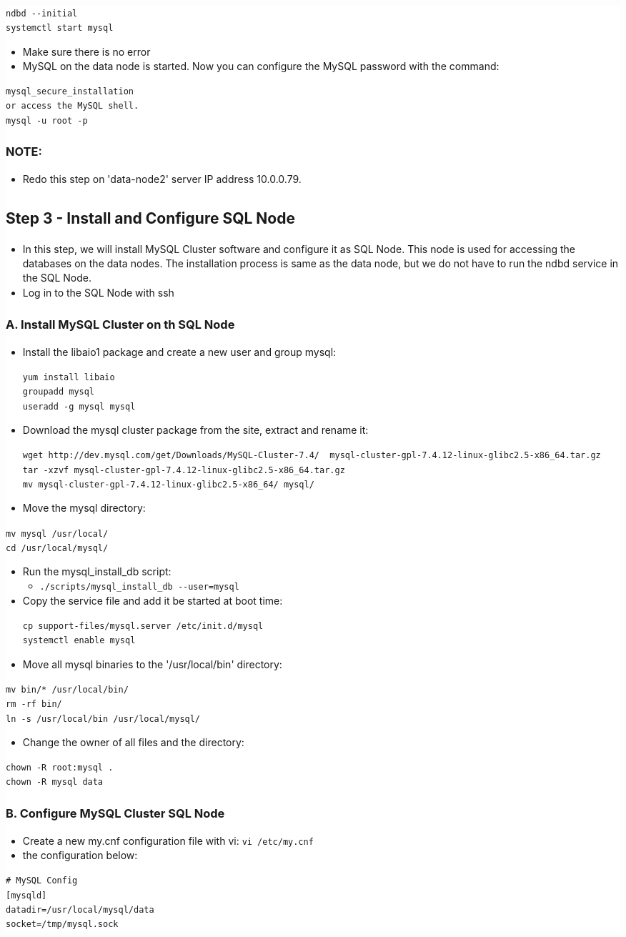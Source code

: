 ```
ndbd --initial
systemctl start mysql
```
- Make sure there is no error
- MySQL on the data node is started. Now you can configure the MySQL password with the command:
```
mysql_secure_installation
or access the MySQL shell.
mysql -u root -p
```
### NOTE:
- Redo this step on 'data-node2' server IP address 10.0.0.79.
## Step 3 - Install and Configure SQL Node
- In this step, we will install MySQL Cluster software and configure it as SQL Node. This node is used for accessing the databases on the data nodes. The installation process is same as the data node, but we do not have to run the ndbd service in the SQL Node.
- Log in to the SQL Node with ssh
### A. Install MySQL Cluster on th SQL Node
- Install the libaio1 package and create a new user and group mysql:
     ```
     yum install libaio
     groupadd mysql
     useradd -g mysql mysql
     ```
- Download the mysql cluster package from the site, extract and rename it:
     ```
     wget http://dev.mysql.com/get/Downloads/MySQL-Cluster-7.4/  mysql-cluster-gpl-7.4.12-linux-glibc2.5-x86_64.tar.gz
     tar -xzvf mysql-cluster-gpl-7.4.12-linux-glibc2.5-x86_64.tar.gz
     mv mysql-cluster-gpl-7.4.12-linux-glibc2.5-x86_64/ mysql/
     ```
- Move the mysql directory:
```
mv mysql /usr/local/
cd /usr/local/mysql/
```
- Run the mysql_install_db script:
     - `./scripts/mysql_install_db --user=mysql`
- Copy the service file and add it be started at boot time:
     ```
     cp support-files/mysql.server /etc/init.d/mysql
     systemctl enable mysql
     ```
- Move all mysql binaries to the '/usr/local/bin' directory:
```
mv bin/* /usr/local/bin/
rm -rf bin/
ln -s /usr/local/bin /usr/local/mysql/
```
- Change the owner of all files and the directory:
```
chown -R root:mysql .
chown -R mysql data
```
### B. Configure MySQL Cluster SQL Node
- Create a new my.cnf configuration file with vi: `vi /etc/my.cnf`
- the configuration below:
```
# MySQL Config
[mysqld]
datadir=/usr/local/mysql/data
socket=/tmp/mysql.sock
```